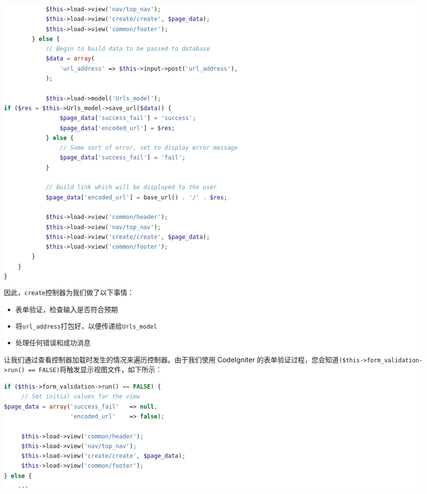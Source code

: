 ```php
            $this->load->view('nav/top_nav');
            $this->load->view('create/create', $page_data);
            $this->load->view('common/footer');
        } else {
            // Begin to build data to be passed to database
            $data = array(
                'url_address' => $this->input->post('url_address'),
            );

            $this->load->model('Urls_model');
if ($res = $this->Urls_model->save_url($data)) {
                $page_data['success_fail'] = 'success'; 
                $page_data['encoded_url'] = $res; 
            } else {
                // Some sort of error, set to display error message
                $page_data['success_fail'] = 'fail'; 
            }

            // Build link which will be displayed to the user
            $page_data['encoded_url'] = base_url() . '/' . $res;

            $this->load->view('common/header');
            $this->load->view('nav/top_nav');
            $this->load->view('create/create', $page_data);
            $this->load->view('common/footer');
        }
    }
}
```

因此，`create`控制器为我们做了以下事情：

+   表单验证，检查输入是否符合预期

+   将`url_address`打包好，以便传递给`Urls_model`

+   处理任何错误和成功消息

让我们通过查看控制器加载时发生的情况来遍历控制器。由于我们使用 CodeIgniter 的表单验证过程，您会知道`($this->form_validation->run() == FALSE)`将触发显示视图文件，如下所示：

```php
if ($this->form_validation->run() == FALSE) {
     // Set initial values for the view
$page_data = array('success_fail'   => null,
                   'encoded_url'    => false);

     $this->load->view('common/header');
     $this->load->view('nav/top_nav');
     $this->load->view('create/create', $page_data);
     $this->load->view('common/footer');
} else {
    ...
```
